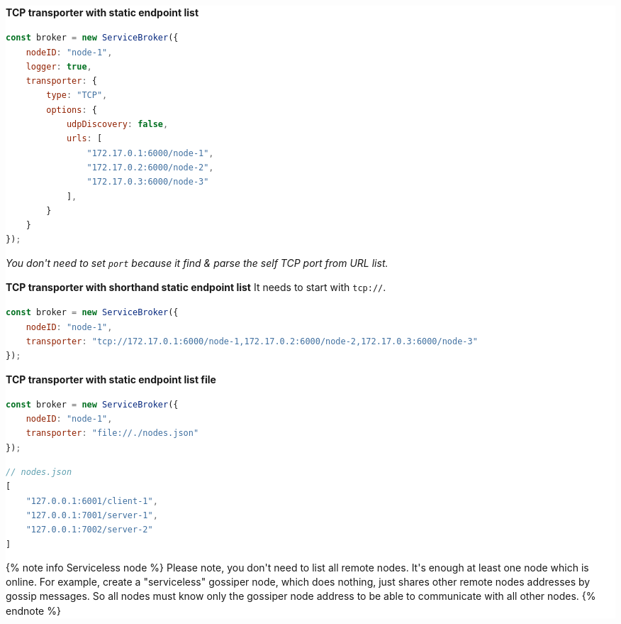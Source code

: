 ```js
```

**TCP transporter with static endpoint list**
```js
const broker = new ServiceBroker({
    nodeID: "node-1",
    logger: true,
    transporter: {
        type: "TCP",
        options: {
            udpDiscovery: false,
            urls: [
                "172.17.0.1:6000/node-1",
                "172.17.0.2:6000/node-2",
                "172.17.0.3:6000/node-3"                
            ],
        }
    }
});
```
_You don't need to set `port` because it find & parse the self TCP port from URL list._

**TCP transporter with shorthand static endpoint list**
It needs to start with `tcp://`.
```js
const broker = new ServiceBroker({
    nodeID: "node-1",
    transporter: "tcp://172.17.0.1:6000/node-1,172.17.0.2:6000/node-2,172.17.0.3:6000/node-3"
});
```

**TCP transporter with static endpoint list file**
```js
const broker = new ServiceBroker({
    nodeID: "node-1",
    transporter: "file://./nodes.json"
});
```

```js
// nodes.json
[
    "127.0.0.1:6001/client-1",
    "127.0.0.1:7001/server-1",
    "127.0.0.1:7002/server-2"
]
```

{% note info Serviceless node %}
Please note, you don't need to list all remote nodes. It's enough at least one node which is online. For example, create a "serviceless" gossiper node, which does nothing, just shares other remote nodes addresses by gossip messages. So all nodes must know only the gossiper node address to be able to communicate with all other nodes.
{% endnote %}
